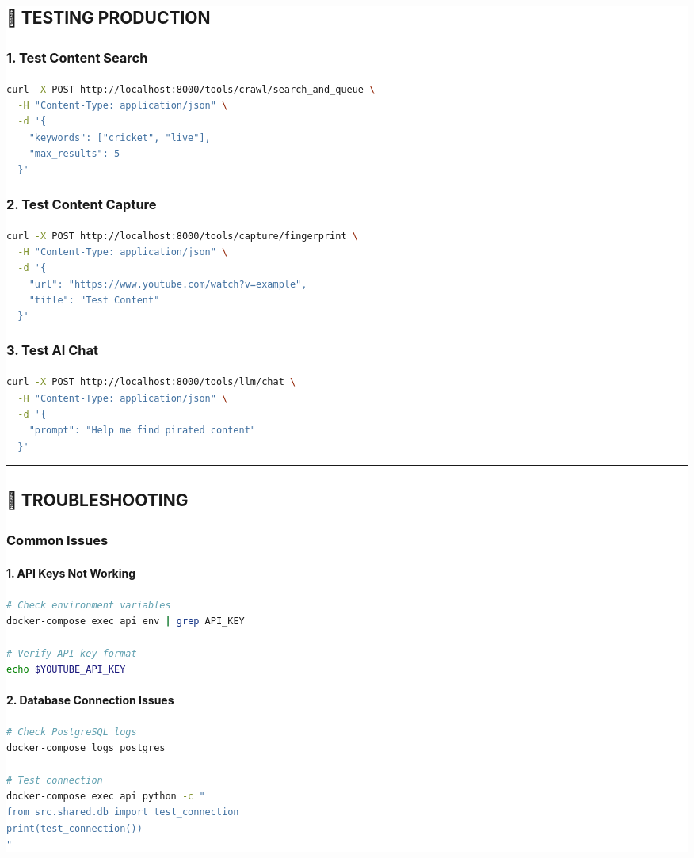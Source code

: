 ## 🧪 **TESTING PRODUCTION**

### **1. Test Content Search**
```bash
curl -X POST http://localhost:8000/tools/crawl/search_and_queue \
  -H "Content-Type: application/json" \
  -d '{
    "keywords": ["cricket", "live"],
    "max_results": 5
  }'
```

### **2. Test Content Capture**
```bash
curl -X POST http://localhost:8000/tools/capture/fingerprint \
  -H "Content-Type: application/json" \
  -d '{
    "url": "https://www.youtube.com/watch?v=example",
    "title": "Test Content"
  }'
```

### **3. Test AI Chat**
```bash
curl -X POST http://localhost:8000/tools/llm/chat \
  -H "Content-Type: application/json" \
  -d '{
    "prompt": "Help me find pirated content"
  }'
```

---

## 🔧 **TROUBLESHOOTING**

### **Common Issues**

#### **1. API Keys Not Working**
```bash
# Check environment variables
docker-compose exec api env | grep API_KEY

# Verify API key format
echo $YOUTUBE_API_KEY
```

#### **2. Database Connection Issues**
```bash
# Check PostgreSQL logs
docker-compose logs postgres

# Test connection
docker-compose exec api python -c "
from src.shared.db import test_connection
print(test_connection())
"
```
